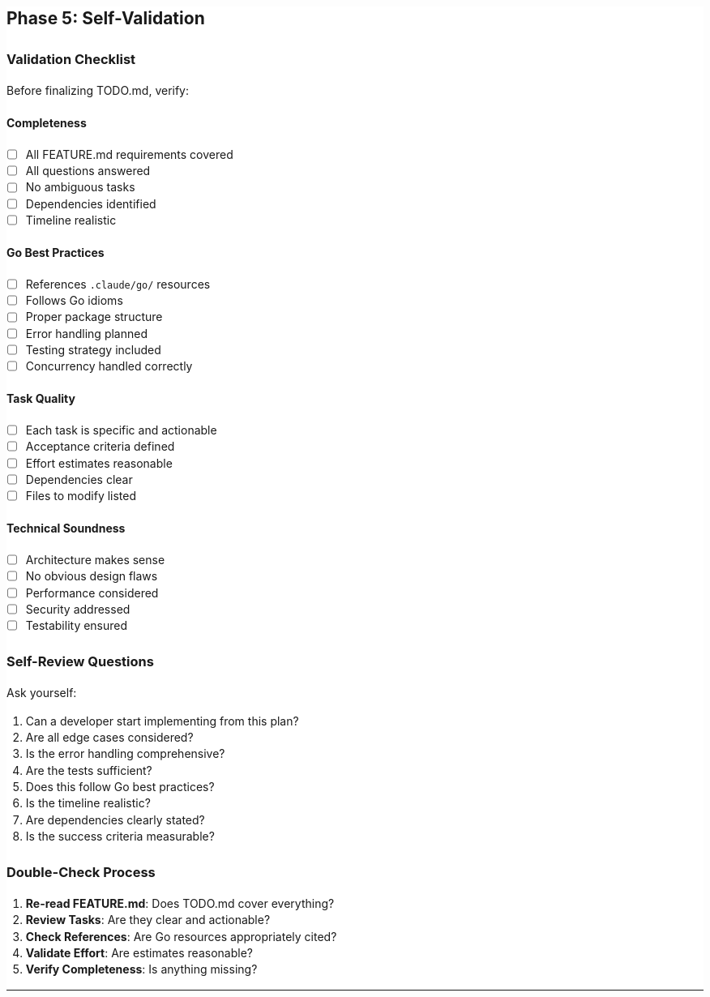 
## Phase 5: Self-Validation

### Validation Checklist

Before finalizing TODO.md, verify:

#### Completeness
- [ ] All FEATURE.md requirements covered
- [ ] All questions answered
- [ ] No ambiguous tasks
- [ ] Dependencies identified
- [ ] Timeline realistic

#### Go Best Practices
- [ ] References `.claude/go/` resources
- [ ] Follows Go idioms
- [ ] Proper package structure
- [ ] Error handling planned
- [ ] Testing strategy included
- [ ] Concurrency handled correctly

#### Task Quality
- [ ] Each task is specific and actionable
- [ ] Acceptance criteria defined
- [ ] Effort estimates reasonable
- [ ] Dependencies clear
- [ ] Files to modify listed

#### Technical Soundness
- [ ] Architecture makes sense
- [ ] No obvious design flaws
- [ ] Performance considered
- [ ] Security addressed
- [ ] Testability ensured

### Self-Review Questions

Ask yourself:
1. Can a developer start implementing from this plan?
2. Are all edge cases considered?
3. Is the error handling comprehensive?
4. Are the tests sufficient?
5. Does this follow Go best practices?
6. Is the timeline realistic?
7. Are dependencies clearly stated?
8. Is the success criteria measurable?

### Double-Check Process

1. **Re-read FEATURE.md**: Does TODO.md cover everything?
2. **Review Tasks**: Are they clear and actionable?
3. **Check References**: Are Go resources appropriately cited?
4. **Validate Effort**: Are estimates reasonable?
5. **Verify Completeness**: Is anything missing?

---